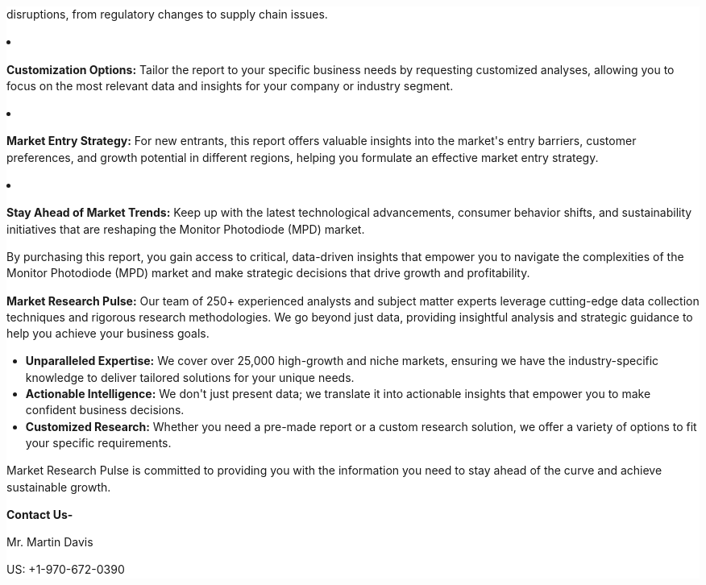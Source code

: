 disruptions, from regulatory changes to supply chain issues.</p></li><li><p><strong>Customization Options:</strong> Tailor the report to your specific business needs by requesting customized analyses, allowing you to focus on the most relevant data and insights for your company or industry segment.</p></li><li><p><strong>Market Entry Strategy:</strong> For new entrants, this report offers valuable insights into the market's entry barriers, customer preferences, and growth potential in different regions, helping you formulate an effective market entry strategy.</p></li><li><p><strong>Stay Ahead of Market Trends:</strong> Keep up with the latest technological advancements, consumer behavior shifts, and sustainability initiatives that are reshaping the Monitor Photodiode (MPD) market.</p></li></ol><p>By purchasing this report, you gain access to critical, data-driven insights that empower you to navigate the complexities of the Monitor Photodiode (MPD) market and make strategic decisions that drive growth and profitability.</p><p><strong>Market Research Pulse:</strong>&nbsp;Our team of 250+ experienced analysts and subject matter experts leverage cutting-edge data collection techniques and rigorous research methodologies. We go beyond just data, providing insightful analysis and strategic guidance to help you achieve your business goals.</p><ul><li><strong>Unparalleled Expertise:</strong>&nbsp;We cover over 25,000 high-growth and niche markets, ensuring we have the industry-specific knowledge to deliver tailored solutions for your unique needs.</li><li><strong>Actionable Intelligence:</strong>&nbsp;We don't just present data; we translate it into actionable insights that empower you to make confident business decisions.</li><li><strong>Customized Research:</strong>&nbsp;Whether you need a pre-made report or a custom research solution, we offer a variety of options to fit your specific requirements.</li></ul><p>Market Research Pulse is committed to providing you with the information you need to stay ahead of the curve and achieve sustainable growth.</p><p><strong>Contact Us-</strong></p><p>Mr. Martin Davis</p><p>US: +1-970-672-0390</p>
